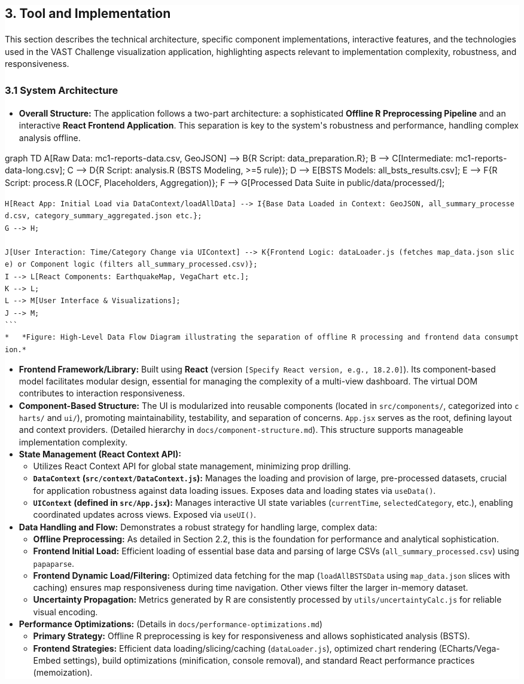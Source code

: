 
## 3. Tool and Implementation

This section describes the technical architecture, specific component implementations, interactive features, and the technologies used in the VAST Challenge visualization application, highlighting aspects relevant to implementation complexity, robustness, and responsiveness.

### 3.1 System Architecture
*   **Overall Structure:** The application follows a two-part architecture: a sophisticated **Offline R Preprocessing Pipeline** and an interactive **React Frontend Application**. This separation is key to the system's robustness and performance, handling complex analysis offline.
    ```mermaid
graph TD
    A[Raw Data: mc1-reports-data.csv, GeoJSON] --> B{R Script: data_preparation.R};
    B --> C[Intermediate: mc1-reports-data-long.csv];
    C --> D{R Script: analysis.R (BSTS Modeling, >=5 rule)};
    D --> E[BSTS Models: all_bsts_results.csv];
    E --> F{R Script: process.R (LOCF, Placeholders, Aggregation)};
    F --> G[Processed Data Suite in public/data/processed/];
    
    H[React App: Initial Load via DataContext/loadAllData] --> I{Base Data Loaded in Context: GeoJSON, all_summary_processed.csv, category_summary_aggregated.json etc.};
    G --> H;
    
    J[User Interaction: Time/Category Change via UIContext] --> K{Frontend Logic: dataLoader.js (fetches map_data.json slice) or Component logic (filters all_summary_processed.csv)};
    I --> L[React Components: EarthquakeMap, VegaChart etc.];
    K --> L;
    L --> M[User Interface & Visualizations];
    J --> M;
    ```
    *   *Figure: High-Level Data Flow Diagram illustrating the separation of offline R processing and frontend data consumption.*
*   **Frontend Framework/Library:** Built using **React** (version `[Specify React version, e.g., 18.2.0]`). Its component-based model facilitates modular design, essential for managing the complexity of a multi-view dashboard. The virtual DOM contributes to interaction responsiveness.
*   **Component-Based Structure:** The UI is modularized into reusable components (located in `src/components/`, categorized into `charts/` and `ui/`), promoting maintainability, testability, and separation of concerns. `App.jsx` serves as the root, defining layout and context providers. (Detailed hierarchy in `docs/component-structure.md`). This structure supports manageable implementation complexity.
*   **State Management (React Context API):**
    *   Utilizes React Context API for global state management, minimizing prop drilling.
    *   **`DataContext` (`src/context/DataContext.js`):** Manages the loading and provision of large, pre-processed datasets, crucial for application robustness against data loading issues. Exposes data and loading states via `useData()`.
    *   **`UIContext` (defined in `src/App.jsx`):** Manages interactive UI state variables (`currentTime`, `selectedCategory`, etc.), enabling coordinated updates across views. Exposed via `useUI()`.
*   **Data Handling and Flow:** Demonstrates a robust strategy for handling large, complex data:
    *   **Offline Preprocessing:** As detailed in Section 2.2, this is the foundation for performance and analytical sophistication.
    *   **Frontend Initial Load:** Efficient loading of essential base data and parsing of large CSVs (`all_summary_processed.csv`) using `papaparse`.
    *   **Frontend Dynamic Load/Filtering:** Optimized data fetching for the map (`loadAllBSTSData` using `map_data.json` slices with caching) ensures map responsiveness during time navigation. Other views filter the larger in-memory dataset.
    *   **Uncertainty Propagation:** Metrics generated by R are consistently processed by `utils/uncertaintyCalc.js` for reliable visual encoding.
*   **Performance Optimizations:** (Details in `docs/performance-optimizations.md`)
    *   **Primary Strategy:** Offline R preprocessing is key for responsiveness and allows sophisticated analysis (BSTS).
    *   **Frontend Strategies:** Efficient data loading/slicing/caching (`dataLoader.js`), optimized chart rendering (ECharts/Vega-Embed settings), build optimizations (minification, console removal), and standard React performance practices (memoization).